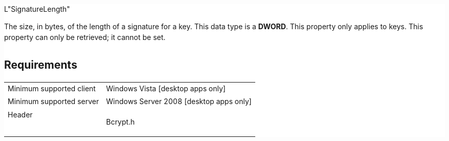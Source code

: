 L"SignatureLength"
</dt> <dt>



The size, in bytes, of the length of a signature for a key. This data type is a **DWORD**. This property only applies to keys. This property can only be retrieved; it cannot be set.


</dt> </dl> </dd> </dl>

## Requirements



|                                     |                                                                                     |
|-------------------------------------|-------------------------------------------------------------------------------------|
| Minimum supported client<br/> | Windows Vista \[desktop apps only\]<br/>                                      |
| Minimum supported server<br/> | Windows Server 2008 \[desktop apps only\]<br/>                                |
| Header<br/>                   | <dl> <dt>Bcrypt.h</dt> </dl> |



 

 




